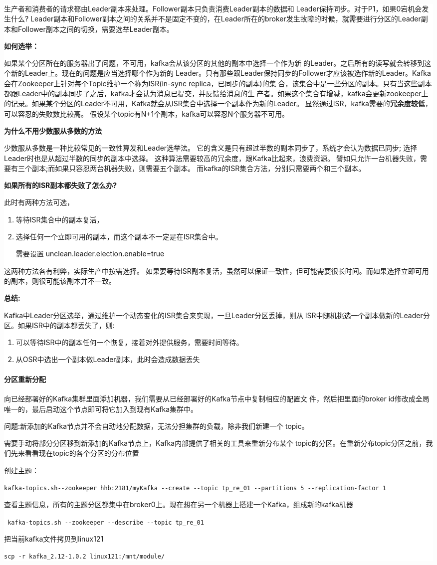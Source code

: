 生产者和消费者的请求都由Leader副本来处理。Follower副本只负责消费Leader副本的数据和 Leader保持同步。对于P1，如果0宕机会发生什么? Leader副本和Follower副本之间的关系并不是固定不变的，在Leader所在的broker发生故障的时候，就需要进行分区的Leader副本和Follower副本之间的切换，需要选举Leader副本。

**如何选举：**

如果某个分区所在的服务器出了问题，不可用，kafka会从该分区的其他的副本中选择一个作为新 的Leader。之后所有的读写就会转移到这个新的Leader上。现在的问题是应当选择哪个作为新的 Leader。只有那些跟Leader保持同步的Follower才应该被选作新的Leader。Kafka会在Zookeeper上针对每个Topic维护一个称为ISR(in-sync replica，已同步的副本)的集 合，该集合中是一些分区的副本。只有当这些副本都跟Leader中的副本同步了之后，kafka才会认为消息已提交，并反馈给消息的生 产者。如果这个集合有增减，kafka会更新zookeeper上的记录。如果某个分区的Leader不可用，Kafka就会从ISR集合中选择一个副本作为新的Leader。 显然通过ISR，kafka需要的**冗余度较低**，可以容忍的失败数比较高。 假设某个topic有N+1个副本，kafka可以容忍N个服务器不可用。

**为什么不用少数服从多数的方法**

少数服从多数是一种比较常见的一致性算发和Leader选举法。 它的含义是只有超过半数的副本同步了，系统才会认为数据已同步; 选择Leader时也是从超过半数的同步的副本中选择。 这种算法需要较高的冗余度，跟Kafka比起来，浪费资源。 譬如只允许一台机器失败，需要有三个副本;而如果只容忍两台机器失败，则需要五个副本。 而kafka的ISR集合方法，分别只需要两个和三个副本。

**如果所有的ISR副本都失败了怎么办?**

此时有两种方法可选，

1. 等待ISR集合中的副本复活，

2. 选择任何一个立即可用的副本，而这个副本不一定是在ISR集合中。

   需要设置 unclean.leader.election.enable=true

这两种方法各有利弊，实际生产中按需选择。 如果要等待ISR副本复活，虽然可以保证一致性，但可能需要很长时间。而如果选择立即可用的副本，则很可能该副本并不一致。

**总结:**

Kafka中Leader分区选举，通过维护一个动态变化的ISR集合来实现，一旦Leader分区丢掉，则从 ISR中随机挑选一个副本做新的Leader分区。如果ISR中的副本都丢失了，则:

1. 可以等待ISR中的副本任何一个恢复，接着对外提供服务，需要时间等待。

2. 从OSR中选出一个副本做Leader副本，此时会造成数据丢失

#### 分区重新分配

向已经部署好的Kafka集群里面添加机器，我们需要从已经部署好的Kafka节点中复制相应的配置文 件，然后把里面的broker id修改成全局唯一的，最后启动这个节点即可将它加入到现有Kafka集群中。

问题:新添加的Kafka节点并不会自动地分配数据，无法分担集群的负载，除非我们新建一个 topic。

需要手动将部分分区移到新添加的Kafka节点上，Kafka内部提供了相关的工具来重新分布某个 topic的分区。在重新分布topic分区之前，我们先来看看现在topic的各个分区的分布位置

创建主题：

```shell
kafka-topics.sh--zookeeper hhb:2181/myKafka --create --topic tp_re_01 --partitions 5 --replication-factor 1
```

查看主题信息，所有的主题分区都集中在broker0上。现在想在另一个机器上搭建一个Kafka，组成新的kafka机器

```shell
 kafka-topics.sh --zookeeper --describe --topic tp_re_01
```

把当前kafka文件拷贝到linux121

```shell
scp -r kafka_2.12-1.0.2 linux121:/mnt/module/
```
